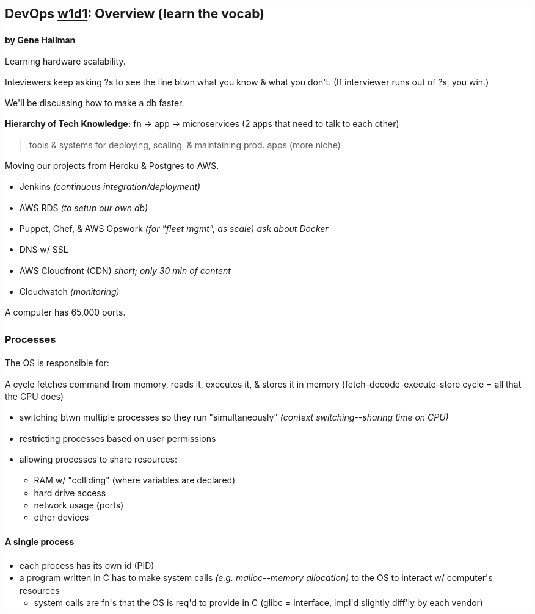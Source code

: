 ## DevOps [w1d1](https://docs.google.com/presentation/d/1b__Wi-IZedLvkngQKcrzzoaQBeWyzdyOBVMbBDzs69o/edit#slide=id.g35f7652615_0_55): Overview (learn the vocab)

**by Gene Hallman**

Learning hardware scalability.

Inteviewers keep asking ?s to see the line btwn what you know & what you don't. (If interviewer runs out of ?s, you win.)

We'll be discussing how to make a db faster.

**Hierarchy of Tech Knowledge:** fn -> app -> microservices (2 apps that need to talk to each other)

> tools & systems for deploying, scaling, & maintaining prod. apps (more niche)

Moving our projects from Heroku & Postgres to AWS.

* Jenkins _(continuous integration/deployment)_

* AWS RDS _(to setup our own db)_

* Puppet, Chef, & AWS Opswork _(for "fleet mgmt", as scale)_ _ask about Docker_

* DNS w/ SSL

* AWS Cloudfront (CDN) _short; only 30 min of content_

* Cloudwatch _(monitoring)_

A computer has 65,000 ports.


### Processes

The OS is responsible for:

A cycle fetches command from memory, reads it, executes it, & stores it in memory (fetch-decode-execute-store cycle = all that the CPU does)

* switching btwn multiple processes so they run "simultaneously" _(context switching--sharing time on CPU)_

* restricting processes based on user permissions

* allowing processes to share resources:
  * RAM w/ "colliding" (where variables are declared)
  * hard drive access
  * network usage (ports)
  * other devices

#### A single process
* each process has its own id (PID)
* a program written in C has to make system calls _(e.g. malloc--memory allocation)_ to the OS to interact w/ computer's resources
  * system calls are fn's that the OS is req'd to provide in C (glibc = interface, impl'd slightly diff'ly by each vendor)
